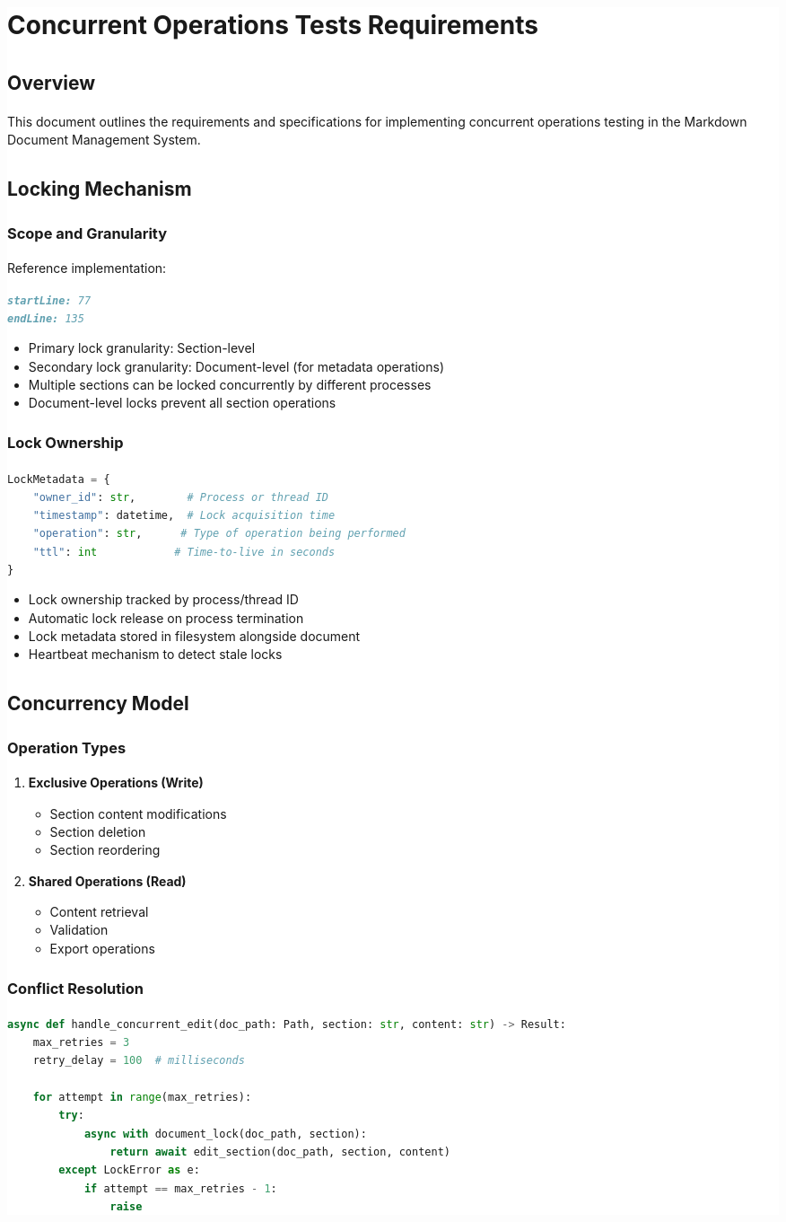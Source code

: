 # Concurrent Operations Tests Requirements

## Overview
This document outlines the requirements and specifications for implementing concurrent operations testing in the Markdown Document Management System.

## Locking Mechanism

### Scope and Granularity
Reference implementation:
```typescript:docs/design/testing/integration_testing_plan.md
startLine: 77
endLine: 135
```

- Primary lock granularity: Section-level
- Secondary lock granularity: Document-level (for metadata operations)
- Multiple sections can be locked concurrently by different processes
- Document-level locks prevent all section operations

### Lock Ownership
```python
LockMetadata = {
    "owner_id": str,        # Process or thread ID
    "timestamp": datetime,  # Lock acquisition time
    "operation": str,      # Type of operation being performed
    "ttl": int            # Time-to-live in seconds
}
```

- Lock ownership tracked by process/thread ID
- Automatic lock release on process termination
- Lock metadata stored in filesystem alongside document
- Heartbeat mechanism to detect stale locks

## Concurrency Model

### Operation Types
1. **Exclusive Operations (Write)**
   - Section content modifications
   - Section deletion
   - Section reordering
   
2. **Shared Operations (Read)**
   - Content retrieval
   - Validation
   - Export operations

### Conflict Resolution
```python
async def handle_concurrent_edit(doc_path: Path, section: str, content: str) -> Result:
    max_retries = 3
    retry_delay = 100  # milliseconds
    
    for attempt in range(max_retries):
        try:
            async with document_lock(doc_path, section):
                return await edit_section(doc_path, section, content)
        except LockError as e:
            if attempt == max_retries - 1:
                raise
```